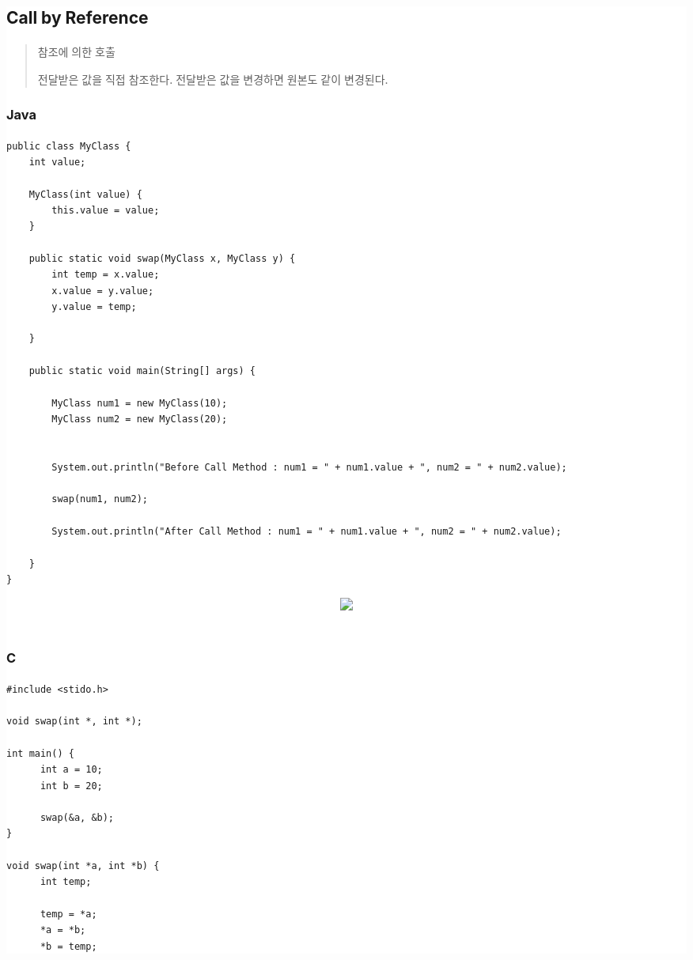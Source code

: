 ## Call by Reference
> 참조에 의한 호출
>
> 전달받은 값을 직접 참조한다. 전달받은 값을 변경하면 원본도 같이 변경된다.

### Java
```
public class MyClass {
    int value;

    MyClass(int value) {
        this.value = value;
    }

    public static void swap(MyClass x, MyClass y) {
        int temp = x.value;
        x.value = y.value;
        y.value = temp;
        
    }
    
    public static void main(String[] args) {
    
        MyClass num1 = new MyClass(10);
        MyClass num2 = new MyClass(20);
        
        
        System.out.println("Before Call Method : num1 = " + num1.value + ", num2 = " + num2.value);
        
        swap(num1, num2);
        
        System.out.println("After Call Method : num1 = " + num1.value + ", num2 = " + num2.value);
    
    }
}
```

<div align='center'>
    <img src="img/java_callby_02.png" width="500px"/>
</div>

<br>


### C
```
#include <stido.h>

void swap(int *, int *);

int main() {
      int a = 10;
      int b = 20;
  
      swap(&a, &b);
}

void swap(int *a, int *b) {
      int temp;
  
      temp = *a;
      *a = *b;
      *b = temp;
```